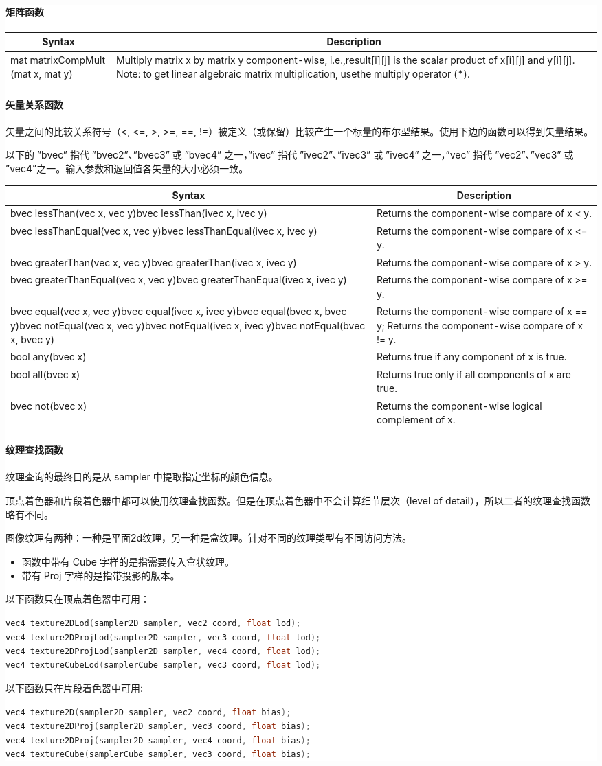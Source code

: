 #### 矩阵函数

| Syntax                            | Description                              |
| --------------------------------- | ---------------------------------------- |
| mat matrixCompMult (mat x, mat y) | Multiply matrix x by matrix y component-wise, i.e.,result[i][j] is the scalar product of x[i][j] and y[i][j]. Note: to get linear algebraic matrix multiplication, usethe multiply operator (*). |



#### 矢量关系函数

矢量之间的比较关系符号（<, <=, >, >=, ==, !=）被定义（或保留）比较产生一个标量的布尔型结果。使用下边的函数可以得到矢量结果。

以下的 ”bvec” 指代 ”bvec2”、”bvec3” 或 ”bvec4” 之一，”ivec” 指代 ”ivec2”、”ivec3” 或 ”ivec4” 之一，”vec” 指代 ”vec2”、”vec3” 或 ”vec4”之一。输入参数和返回值各矢量的大小必须一致。

| Syntax                                   | Description                              |
| ---------------------------------------- | ---------------------------------------- |
| bvec lessThan(vec x, vec y)bvec lessThan(ivec x, ivec y) | Returns the component-wise compare of x < y. |
| bvec lessThanEqual(vec x, vec y)bvec lessThanEqual(ivec x, ivec y) | Returns the component-wise compare of x <= y. |
| bvec greaterThan(vec x, vec y)bvec greaterThan(ivec x, ivec y) | Returns the component-wise compare of x > y. |
| bvec greaterThanEqual(vec x, vec y)bvec greaterThanEqual(ivec x, ivec y) | Returns the component-wise compare of x >= y. |
| bvec equal(vec x, vec y)bvec equal(ivec x, ivec y)bvec equal(bvec x, bvec y)bvec notEqual(vec x, vec y)bvec notEqual(ivec x, ivec y)bvec notEqual(bvec x, bvec y) | Returns the component-wise compare of x == y; Returns the component-wise compare of x != y. |
| bool any(bvec x)                         | Returns true if any component of x is true. |
| bool all(bvec x)                         | Returns true only if all components of x are true. |
| bvec not(bvec x)                         | Returns the component-wise logical complement of x. |

#### 纹理查找函数

纹理查询的最终目的是从 sampler 中提取指定坐标的颜色信息。

顶点着色器和片段着色器中都可以使用纹理查找函数。但是在顶点着色器中不会计算细节层次（level of detail），所以二者的纹理查找函数略有不同。

图像纹理有两种：一种是平面2d纹理，另一种是盒纹理。针对不同的纹理类型有不同访问方法。

- 函数中带有 Cube 字样的是指需要传入盒状纹理。
- 带有 Proj 字样的是指带投影的版本。

以下函数只在顶点着色器中可用：

```c
vec4 texture2DLod(sampler2D sampler, vec2 coord, float lod);
vec4 texture2DProjLod(sampler2D sampler, vec3 coord, float lod);
vec4 texture2DProjLod(sampler2D sampler, vec4 coord, float lod);
vec4 textureCubeLod(samplerCube sampler, vec3 coord, float lod);
```

以下函数只在片段着色器中可用:

```c
vec4 texture2D(sampler2D sampler, vec2 coord, float bias);
vec4 texture2DProj(sampler2D sampler, vec3 coord, float bias);
vec4 texture2DProj(sampler2D sampler, vec4 coord, float bias);
vec4 textureCube(samplerCube sampler, vec3 coord, float bias);
```
